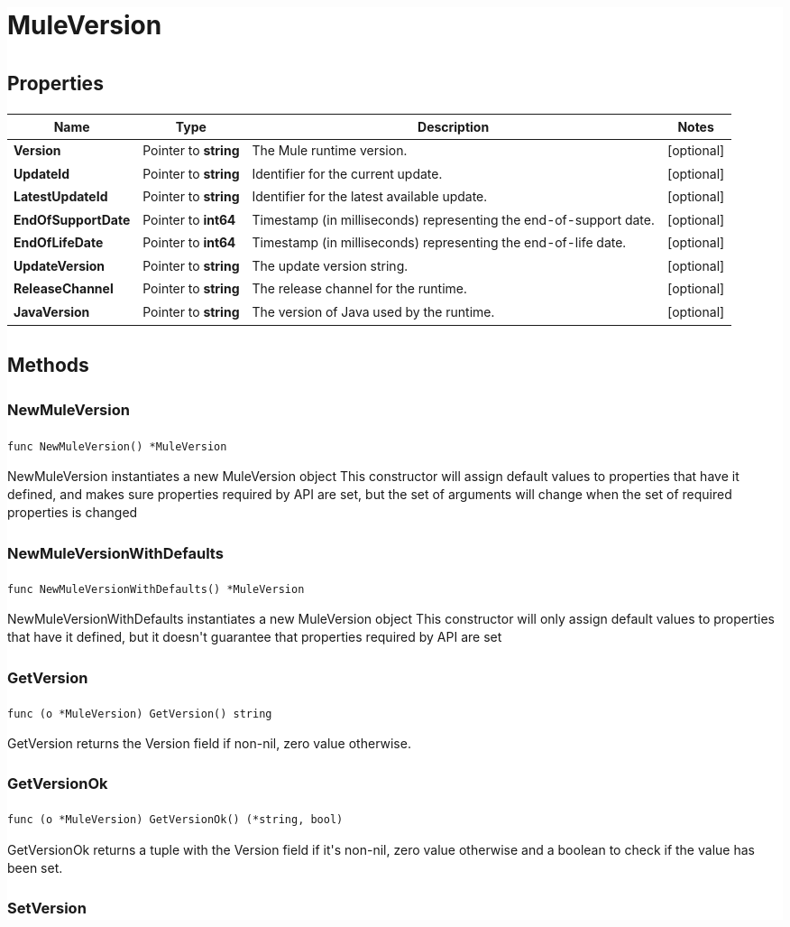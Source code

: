 # MuleVersion

## Properties

Name | Type | Description | Notes
------------ | ------------- | ------------- | -------------
**Version** | Pointer to **string** | The Mule runtime version. | [optional] 
**UpdateId** | Pointer to **string** | Identifier for the current update. | [optional] 
**LatestUpdateId** | Pointer to **string** | Identifier for the latest available update. | [optional] 
**EndOfSupportDate** | Pointer to **int64** | Timestamp (in milliseconds) representing the end-of-support date. | [optional] 
**EndOfLifeDate** | Pointer to **int64** | Timestamp (in milliseconds) representing the end-of-life date. | [optional] 
**UpdateVersion** | Pointer to **string** | The update version string. | [optional] 
**ReleaseChannel** | Pointer to **string** | The release channel for the runtime. | [optional] 
**JavaVersion** | Pointer to **string** | The version of Java used by the runtime. | [optional] 

## Methods

### NewMuleVersion

`func NewMuleVersion() *MuleVersion`

NewMuleVersion instantiates a new MuleVersion object
This constructor will assign default values to properties that have it defined,
and makes sure properties required by API are set, but the set of arguments
will change when the set of required properties is changed

### NewMuleVersionWithDefaults

`func NewMuleVersionWithDefaults() *MuleVersion`

NewMuleVersionWithDefaults instantiates a new MuleVersion object
This constructor will only assign default values to properties that have it defined,
but it doesn't guarantee that properties required by API are set

### GetVersion

`func (o *MuleVersion) GetVersion() string`

GetVersion returns the Version field if non-nil, zero value otherwise.

### GetVersionOk

`func (o *MuleVersion) GetVersionOk() (*string, bool)`

GetVersionOk returns a tuple with the Version field if it's non-nil, zero value otherwise
and a boolean to check if the value has been set.

### SetVersion
